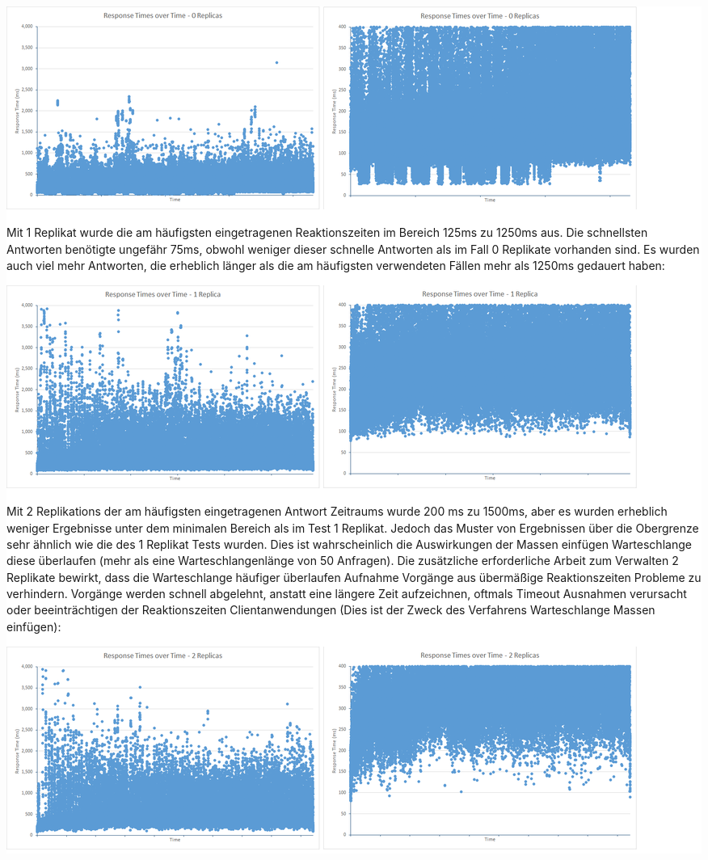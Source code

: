 ![](media/guidance-elasticsearch/data-ingestion-image17.png)

Mit 1 Replikat wurde die am häufigsten eingetragenen Reaktionszeiten im Bereich 125ms zu 1250ms aus. Die schnellsten Antworten benötigte ungefähr 75ms, obwohl weniger dieser schnelle Antworten als im Fall 0 Replikate vorhanden sind. Es wurden auch viel mehr Antworten, die erheblich länger als die am häufigsten verwendeten Fällen mehr als 1250ms gedauert haben:

![](media/guidance-elasticsearch/data-ingestion-image18.png)

Mit 2 Replikations der am häufigsten eingetragenen Antwort Zeitraums wurde 200 ms zu 1500ms, aber es wurden erheblich weniger Ergebnisse unter dem minimalen Bereich als im Test 1 Replikat. Jedoch das Muster von Ergebnissen über die Obergrenze sehr ähnlich wie die des 1 Replikat Tests wurden. Dies ist wahrscheinlich die Auswirkungen der Massen einfügen Warteschlange diese überlaufen (mehr als eine Warteschlangenlänge von 50 Anfragen). Die zusätzliche erforderliche Arbeit zum Verwalten 2 Replikate bewirkt, dass die Warteschlange häufiger überlaufen Aufnahme Vorgänge aus übermäßige Reaktionszeiten Probleme zu verhindern. Vorgänge werden schnell abgelehnt, anstatt eine längere Zeit aufzeichnen, oftmals Timeout Ausnahmen verursacht oder beeinträchtigen der Reaktionszeiten Clientanwendungen (Dies ist der Zweck des Verfahrens Warteschlange Massen einfügen):

![](media/guidance-elasticsearch/data-ingestion-image19.png)
